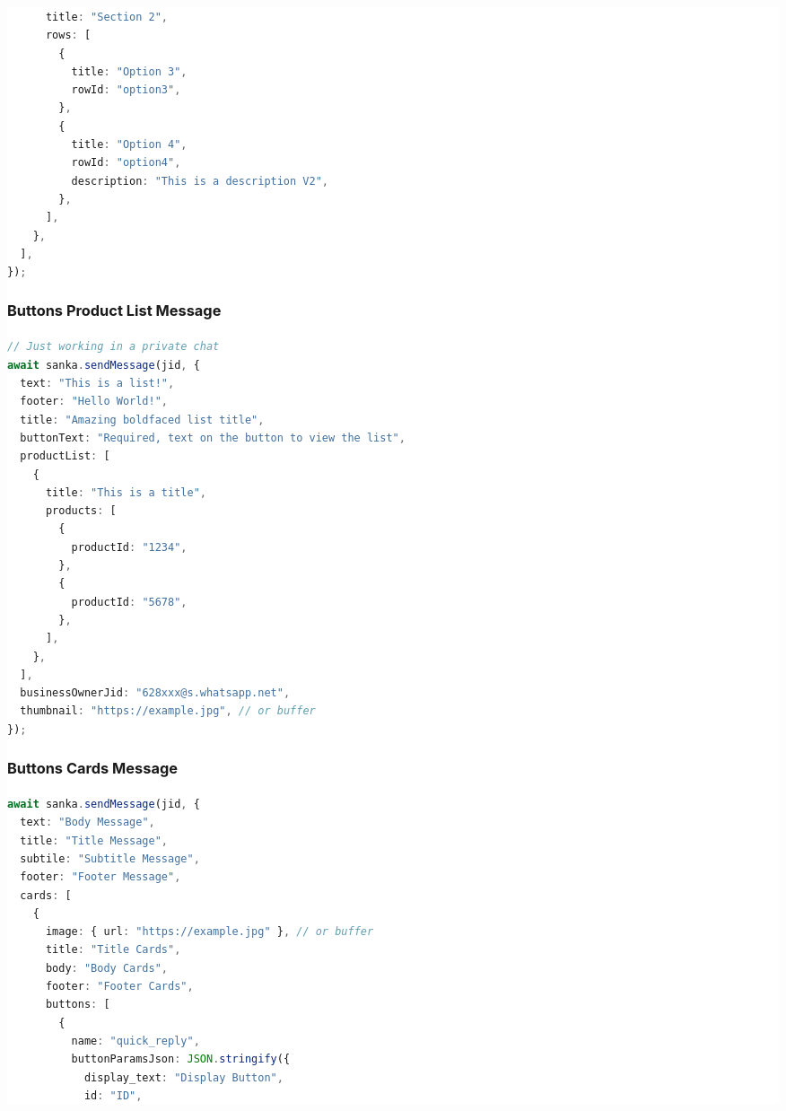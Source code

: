 ```ts
      title: "Section 2",
      rows: [
        {
          title: "Option 3",
          rowId: "option3",
        },
        {
          title: "Option 4",
          rowId: "option4",
          description: "This is a description V2",
        },
      ],
    },
  ],
});
```

### Buttons Product List Message

```ts
// Just working in a private chat
await sanka.sendMessage(jid, {
  text: "This is a list!",
  footer: "Hello World!",
  title: "Amazing boldfaced list title",
  buttonText: "Required, text on the button to view the list",
  productList: [
    {
      title: "This is a title",
      products: [
        {
          productId: "1234",
        },
        {
          productId: "5678",
        },
      ],
    },
  ],
  businessOwnerJid: "628xxx@s.whatsapp.net",
  thumbnail: "https://example.jpg", // or buffer
});
```

### Buttons Cards Message

```ts
await sanka.sendMessage(jid, {
  text: "Body Message",
  title: "Title Message",
  subtile: "Subtitle Message",
  footer: "Footer Message",
  cards: [
    {
      image: { url: "https://example.jpg" }, // or buffer
      title: "Title Cards",
      body: "Body Cards",
      footer: "Footer Cards",
      buttons: [
        {
          name: "quick_reply",
          buttonParamsJson: JSON.stringify({
            display_text: "Display Button",
            id: "ID",
```